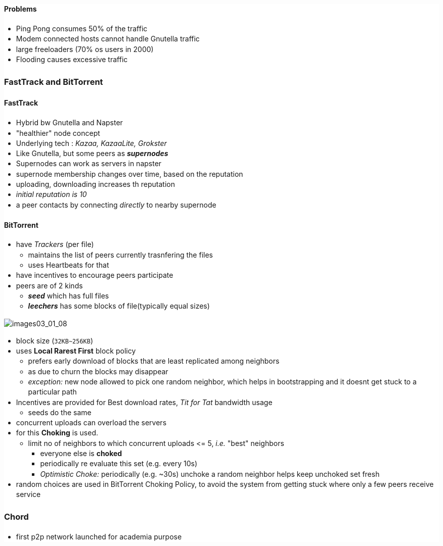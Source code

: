 #### Problems
- Ping Pong consumes 50%  of the traffic
- Modem connected hosts cannot handle Gnutella traffic
- large freeloaders (70% os users in 2000)
- Flooding causes excessive traffic



### FastTrack and BitTorrent

#### FastTrack
- Hybrid bw Gnutella and Napster
- "healthier" node concept
- Underlying tech : *Kazaa, KazaaLite, Grokster*
- Like Gnutella, but some peers as ***supernodes***
- Supernodes can work as servers in napster
- supernode membership changes over time, based on the reputation
- uploading, downloading increases th reputation
- *initial reputation is 10*
- a peer contacts by connecting *directly* to nearby supernode

#### BitTorrent
- have *Trackers* (per file)
	- maintains the list of peers currently trasnfering the files
	- uses Heartbeats for that
- have incentives to encourage peers participate
- peers are of 2 kinds
	- ***seed*** which has full files
	- ***leechers*** has some blocks of file(typically equal sizes)

![images03_01_08](/images/images03_01_08.png)

- block size (`32KB~256KB`)
- uses **Local Rarest First** block policy
	- prefers early download of blocks that are least replicated among neighbors
	- as due to churn the blocks may disappear
	- *exception:* new node allowed to pick one random neighbor, which helps in bootstrapping and it doesnt get stuck to a particular path
- Incentives are provided for Best download rates, *Tit for Tat* bandwidth usage
	- seeds do the same
- concurrent uploads can overload the servers
- for this **Choking** is used.
	- limit no of neighbors to which concurrent uploads <= 5, *i.e.* "best" neighbors
		- everyone else is **choked**
		- periodically re evaluate this set (e.g. every 10s)
		- *Optimistic Choke:* periodically (e.g. ~30s) unchoke a random neighbor helps keep unchoked set fresh
- random choices are used in BitTorrent Choking Policy, to avoid the system from getting stuck where only a few peers receive service


### Chord
- first p2p network launched for academia purpose
